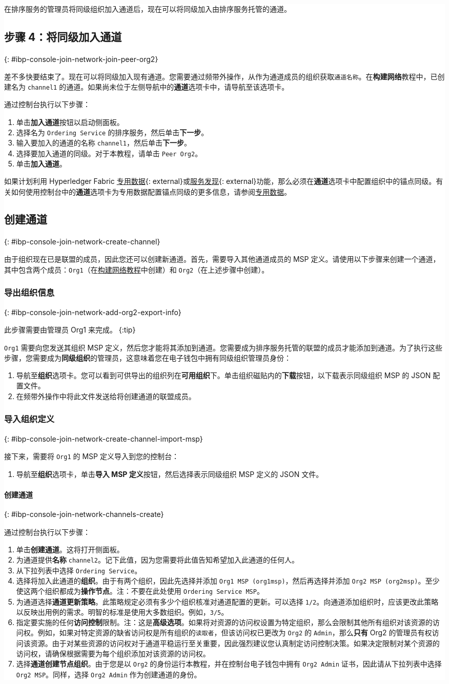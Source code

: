 在排序服务的管理员将同级组织加入通道后，现在可以将同级加入由排序服务托管的通道。

## 步骤 4：将同级加入通道
{: #ibp-console-join-network-join-peer-org2}

差不多快要结束了。现在可以将同级加入现有通道。您需要通过频带外操作，从作为通道成员的组织获取`通道名称`。在**构建网络**教程中，已创建名为 `channel1` 的通道。如果尚未位于左侧导航中的**通道**选项卡中，请导航至该选项卡。

通过控制台执行以下步骤：

1. 单击**加入通道**按钮以启动侧面板。
2. 选择名为 `Ordering Service` 的排序服务，然后单击**下一步**。
3. 输入要加入的通道的名称 `channel1`，然后单击**下一步**。
4. 选择要加入通道的同级。对于本教程，请单击 `Peer Org2`。
5. 单击**加入通道**。

如果计划利用 Hyperledger Fabric [专用数据](https://hyperledger-fabric.readthedocs.io/en/release-1.4/private-data/private-data.html){: external}或[服务发现](https://hyperledger-fabric.readthedocs.io/en/release-1.4/discovery-overview.html){: external}功能，那么必须在**通道**选项卡中配置组织中的锚点同级。有关如何使用控制台中的**通道**选项卡为专用数据配置锚点同级的更多信息，请参阅[专用数据](/docs/services/blockchain/howto?topic=blockchain-ibp-console-smart-contracts#ibp-console-smart-contracts-private-data)。

## 创建通道
{: #ibp-console-join-network-create-channel}

由于组织现在已是联盟的成员，因此您还可以创建新通道。首先，需要导入其他通道成员的 MSP 定义。请使用以下步骤来创建一个通道，其中包含两个成员：`Org1`（在[构建网络教程](/docs/services/blockchain/howto?topic=blockchain-ibp-console-build-network#ibp-console-build-network)中创建）和 `Org2`（在上述步骤中创建）。

### 导出组织信息
{: #ibp-console-join-network-add-org2-export-info}

此步骤需要由管理员 Org1 来完成。
{:tip}

`Org1` 需要向您发送其组织 MSP 定义，然后您才能将其添加到通道。您需要成为排序服务托管的联盟的成员才能添加到通道。为了执行这些步骤，您需要成为**同级组织**的管理员，这意味着您在电子钱包中拥有同级组织管理员身份：

1. 导航至**组织**选项卡。您可以看到可供导出的组织列在**可用组织**下。单击组织磁贴内的**下载**按钮，以下载表示同级组织 MSP 的 JSON 配置文件。
2. 在频带外操作中将此文件发送给将创建通道的联盟成员。

### 导入组织定义
{: #ibp-console-join-network-create-channel-import-msp}

接下来，需要将 `Org1` 的 MSP 定义导入到您的控制台：

1. 导航至**组织**选项卡，单击**导入 MSP 定义**按钮，然后选择表示同级组织 MSP 定义的 JSON 文件。

#### 创建通道
{: #ibp-console-join-network-channels-create}

通过控制台执行以下步骤：

1. 单击**创建通道**。这将打开侧面板。
2. 为通道提供**名称** `channel2`。记下此值，因为您需要将此值告知希望加入此通道的任何人。
3. 从下拉列表中选择 `Ordering Service`。
4. 选择将加入此通道的**组织**。由于有两个组织，因此先选择并添加 `Org1 MSP (org1msp)`，然后再选择并添加 `Org2 MSP (org2msp)`。至少使这两个组织都成为**操作节点**。注：不要在此处使用 `Ordering Service MSP`。
5. 为通道选择**通道更新策略**。此策略规定必须有多少个组织核准对通道配置的更新。可以选择 `1/2`。向通道添加组织时，应该更改此策略以反映出用例的需求。明智的标准是使用大多数组织。例如，`3/5`。
6. 指定要实施的任何**访问控制**限制。注：这是**高级选项**。如果将对资源的访问权设置为特定组织，那么会限制其他所有组织对该资源的访问权。例如，如果对特定资源的缺省访问权是所有组织的`读取者`，但该访问权已更改为 `Org2` 的 `Admin`，那么**只有** Org2 的管理员有权访问该资源。由于对某些资源的访问权对于通道平稳运行至关重要，因此强烈建议您认真制定访问控制决策。如果决定限制对某个资源的访问权，请确保根据需要为每个组织添加对该资源的访问权。
7. 选择**通道创建节点组织**。由于您是以 `Org2` 的身份运行本教程，并在控制台电子钱包中拥有 `Org2 Admin` 证书，因此请从下拉列表中选择 `Org2 MSP`。同样，选择 `Org2 Admin` 作为创建通道的身份。
